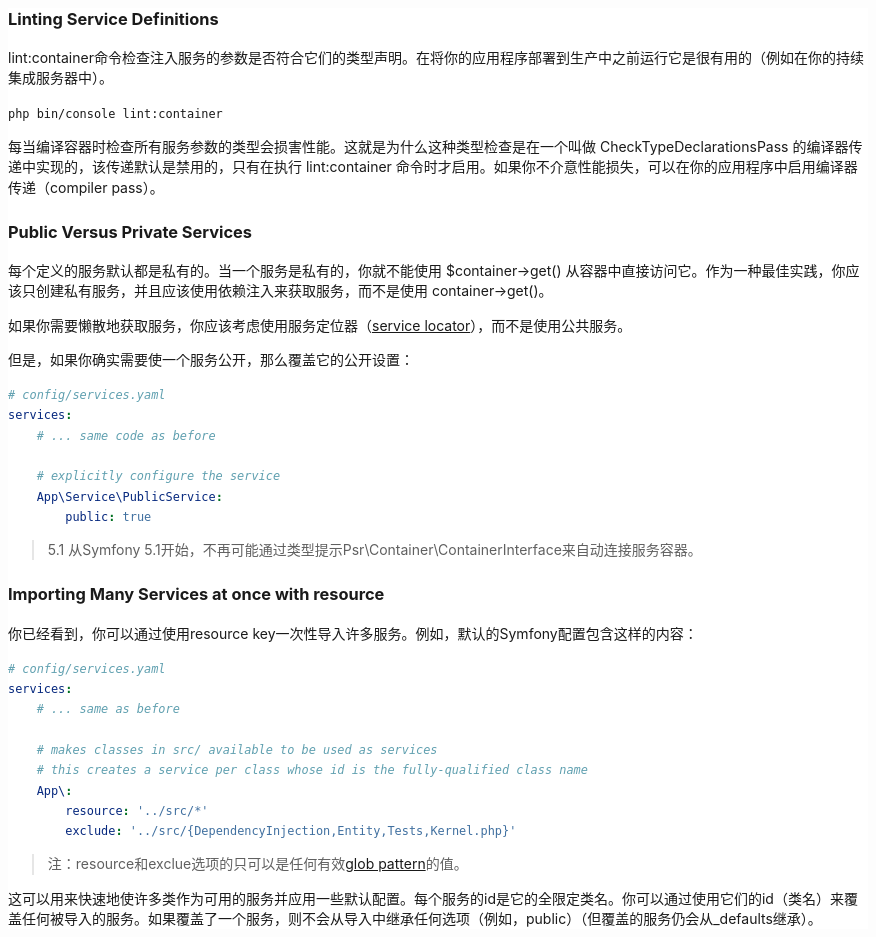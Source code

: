 

### Linting Service Definitions

lint:container命令检查注入服务的参数是否符合它们的类型声明。在将你的应用程序部署到生产中之前运行它是很有用的（例如在你的持续集成服务器中）。

```
php bin/console lint:container
```

每当编译容器时检查所有服务参数的类型会损害性能。这就是为什么这种类型检查是在一个叫做 CheckTypeDeclarationsPass 的编译器传递中实现的，该传递默认是禁用的，只有在执行 lint:container 命令时才启用。如果你不介意性能损失，可以在你的应用程序中启用编译器传递（compiler pass）。





### Public Versus Private Services

每个定义的服务默认都是私有的。当一个服务是私有的，你就不能使用 \$container->get() 从容器中直接访问它。作为一种最佳实践，你应该只创建私有服务，并且应该使用依赖注入来获取服务，而不是使用 container->get()。

如果你需要懒散地获取服务，你应该考虑使用服务定位器（[service locator](https://symfony.com/doc/5.4/service_container/service_subscribers_locators.html#service-locators)），而不是使用公共服务。

但是，如果你确实需要使一个服务公开，那么覆盖它的公开设置：

```yaml
# config/services.yaml
services:
    # ... same code as before

    # explicitly configure the service
    App\Service\PublicService:
        public: true
```

> 5.1 从Symfony 5.1开始，不再可能通过类型提示Psr\Container\ContainerInterface来自动连接服务容器。



### Importing Many Services at once with resource

你已经看到，你可以通过使用resource key一次性导入许多服务。例如，默认的Symfony配置包含这样的内容：

```yaml
# config/services.yaml
services:
    # ... same as before

    # makes classes in src/ available to be used as services
    # this creates a service per class whose id is the fully-qualified class name
    App\:
        resource: '../src/*'
        exclude: '../src/{DependencyInjection,Entity,Tests,Kernel.php}'
```

> 注：resource和exclue选项的只可以是任何有效[glob pattern](https://en.wikipedia.org/wiki/Glob_(programming))的值。

这可以用来快速地使许多类作为可用的服务并应用一些默认配置。每个服务的id是它的全限定类名。你可以通过使用它们的id（类名）来覆盖任何被导入的服务。如果覆盖了一个服务，则不会从导入中继承任何选项（例如，public）（但覆盖的服务仍会从_defaults继承）。
